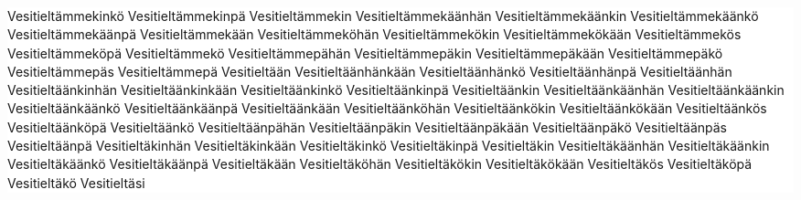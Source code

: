 Vesitieltämmekinkö
Vesitieltämmekinpä
Vesitieltämmekin
Vesitieltämmekäänhän
Vesitieltämmekäänkin
Vesitieltämmekäänkö
Vesitieltämmekäänpä
Vesitieltämmekään
Vesitieltämmeköhän
Vesitieltämmekökin
Vesitieltämmekökään
Vesitieltämmekös
Vesitieltämmeköpä
Vesitieltämmekö
Vesitieltämmepähän
Vesitieltämmepäkin
Vesitieltämmepäkään
Vesitieltämmepäkö
Vesitieltämmepäs
Vesitieltämmepä
Vesitieltään
Vesitieltäänhänkään
Vesitieltäänhänkö
Vesitieltäänhänpä
Vesitieltäänhän
Vesitieltäänkinhän
Vesitieltäänkinkään
Vesitieltäänkinkö
Vesitieltäänkinpä
Vesitieltäänkin
Vesitieltäänkäänhän
Vesitieltäänkäänkin
Vesitieltäänkäänkö
Vesitieltäänkäänpä
Vesitieltäänkään
Vesitieltäänköhän
Vesitieltäänkökin
Vesitieltäänkökään
Vesitieltäänkös
Vesitieltäänköpä
Vesitieltäänkö
Vesitieltäänpähän
Vesitieltäänpäkin
Vesitieltäänpäkään
Vesitieltäänpäkö
Vesitieltäänpäs
Vesitieltäänpä
Vesitieltäkinhän
Vesitieltäkinkään
Vesitieltäkinkö
Vesitieltäkinpä
Vesitieltäkin
Vesitieltäkäänhän
Vesitieltäkäänkin
Vesitieltäkäänkö
Vesitieltäkäänpä
Vesitieltäkään
Vesitieltäköhän
Vesitieltäkökin
Vesitieltäkökään
Vesitieltäkös
Vesitieltäköpä
Vesitieltäkö
Vesitieltäsi